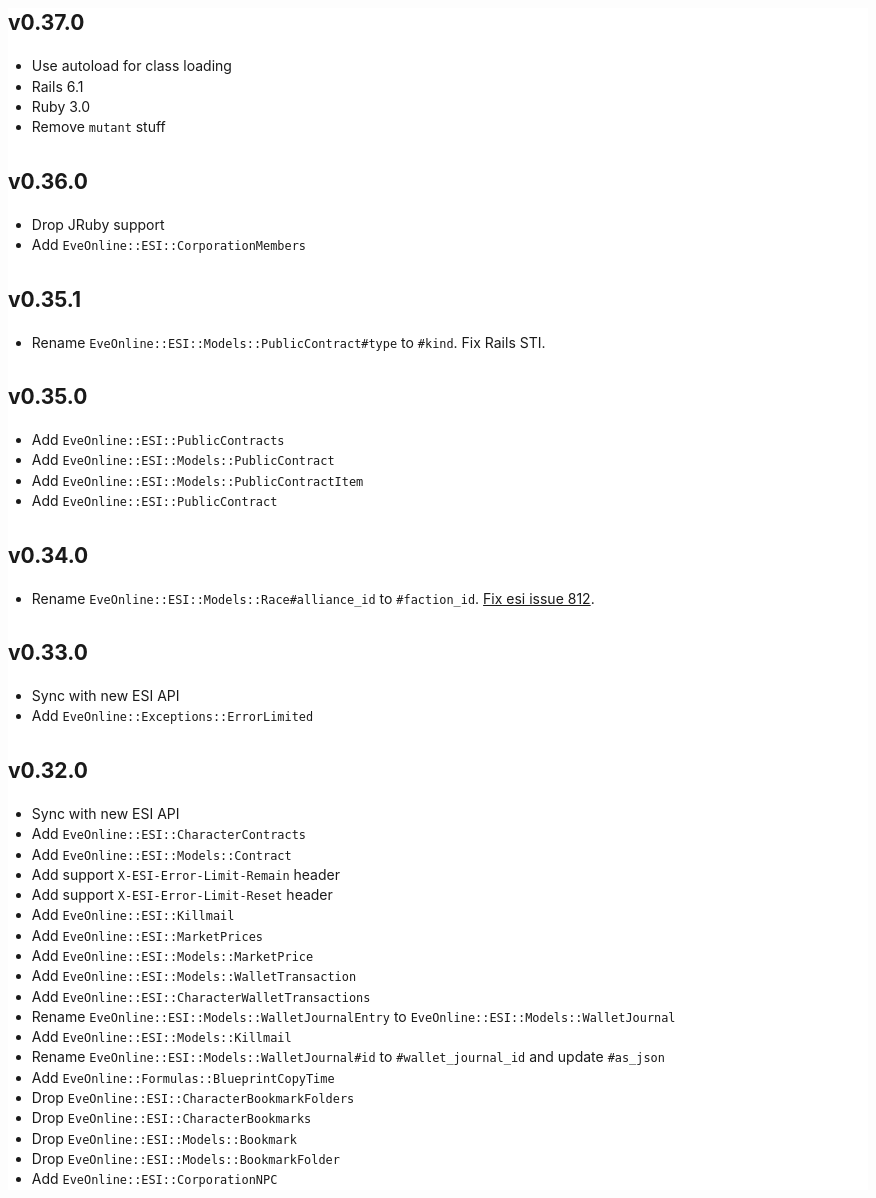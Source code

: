 ## v0.37.0

* Use autoload for class loading
* Rails 6.1
* Ruby 3.0
* Remove `mutant` stuff

## v0.36.0

* Drop JRuby support
* Add `EveOnline::ESI::CorporationMembers`

## v0.35.1

* Rename `EveOnline::ESI::Models::PublicContract#type` to `#kind`. Fix Rails STI.

## v0.35.0

* Add `EveOnline::ESI::PublicContracts`
* Add `EveOnline::ESI::Models::PublicContract`
* Add `EveOnline::ESI::Models::PublicContractItem`
* Add `EveOnline::ESI::PublicContract`

## v0.34.0

* Rename `EveOnline::ESI::Models::Race#alliance_id` to `#faction_id`. [Fix esi issue 812](https://github.com/esi/esi-issues/issues/812).

## v0.33.0

* Sync with new ESI API
* Add `EveOnline::Exceptions::ErrorLimited`

## v0.32.0

* Sync with new ESI API
* Add `EveOnline::ESI::CharacterContracts`
* Add `EveOnline::ESI::Models::Contract`
* Add support `X-ESI-Error-Limit-Remain` header
* Add support `X-ESI-Error-Limit-Reset` header
* Add `EveOnline::ESI::Killmail`
* Add `EveOnline::ESI::MarketPrices`
* Add `EveOnline::ESI::Models::MarketPrice`
* Add `EveOnline::ESI::Models::WalletTransaction`
* Add `EveOnline::ESI::CharacterWalletTransactions`
* Rename `EveOnline::ESI::Models::WalletJournalEntry` to `EveOnline::ESI::Models::WalletJournal`
* Add `EveOnline::ESI::Models::Killmail`
* Rename `EveOnline::ESI::Models::WalletJournal#id` to `#wallet_journal_id` and update `#as_json`
* Add `EveOnline::Formulas::BlueprintCopyTime`
* Drop `EveOnline::ESI::CharacterBookmarkFolders`
* Drop `EveOnline::ESI::CharacterBookmarks`
* Drop `EveOnline::ESI::Models::Bookmark`
* Drop `EveOnline::ESI::Models::BookmarkFolder`
* Add `EveOnline::ESI::CorporationNPC`
